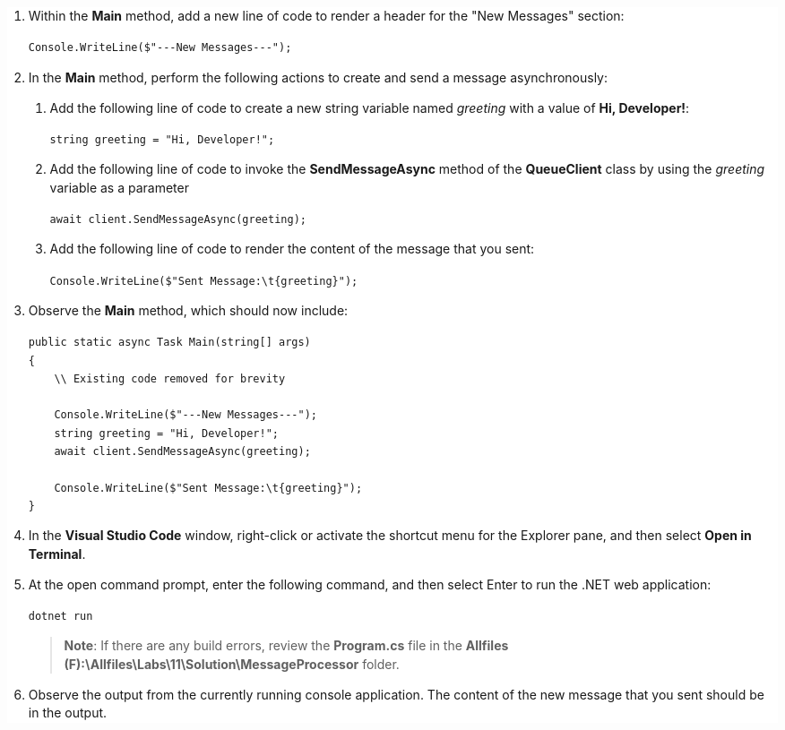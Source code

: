 1.  Within the **Main** method, add a new line of code to render a header for the "New Messages" section:

    ```
    Console.WriteLine($"---New Messages---");
    ```

1.  In the **Main** method, perform the following actions to create and send a message asynchronously:

    1.  Add the following line of code to create a new string variable named *greeting* with a value of **Hi, Developer!**:

        ```
        string greeting = "Hi, Developer!";        
        ```

    1.  Add the following line of code to invoke the **SendMessageAsync** method of the **QueueClient** class by using the *greeting* variable as a parameter

        ```
        await client.SendMessageAsync(greeting);        
        ```

    1.  Add the following line of code to render the content of the message that you sent:

        ```
        Console.WriteLine($"Sent Message:\t{greeting}");        
        ```

1.  Observe the **Main** method, which should now include:

    ```
    public static async Task Main(string[] args)
    {
        \\ Existing code removed for brevity
        
        Console.WriteLine($"---New Messages---");
        string greeting = "Hi, Developer!";
        await client.SendMessageAsync(greeting);
        
        Console.WriteLine($"Sent Message:\t{greeting}");
    }
    ```

1.  In the **Visual Studio Code** window, right-click or activate the shortcut menu for the Explorer pane, and then select **Open in Terminal**.

1.  At the open command prompt, enter the following command, and then select Enter to run the .NET web application:

    ```
    dotnet run
    ```

    > **Note**: If there are any build errors, review the **Program.cs** file in the **Allfiles (F):\\Allfiles\\Labs\\11\\Solution\\MessageProcessor** folder.

1.  Observe the output from the currently running console application. The content of the new message that you sent should be in the output.
